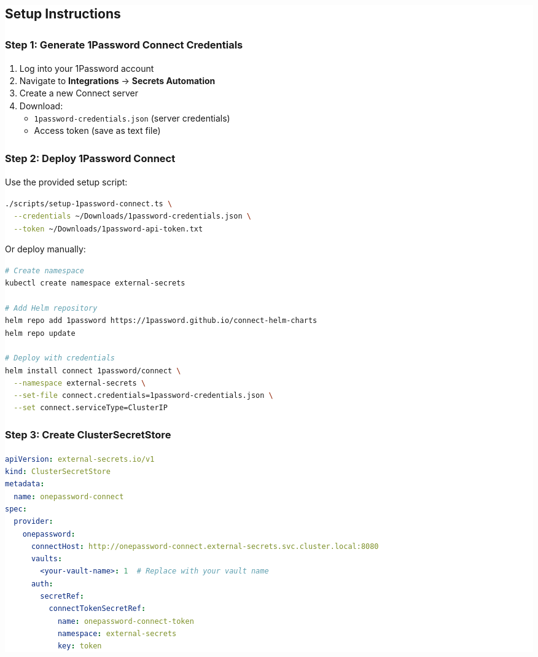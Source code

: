 ## Setup Instructions

### Step 1: Generate 1Password Connect Credentials

1. Log into your 1Password account
2. Navigate to **Integrations** → **Secrets Automation**
3. Create a new Connect server
4. Download:
   - `1password-credentials.json` (server credentials)
   - Access token (save as text file)

### Step 2: Deploy 1Password Connect

Use the provided setup script:

```bash
./scripts/setup-1password-connect.ts \
  --credentials ~/Downloads/1password-credentials.json \
  --token ~/Downloads/1password-api-token.txt
```

Or deploy manually:

```bash
# Create namespace
kubectl create namespace external-secrets

# Add Helm repository
helm repo add 1password https://1password.github.io/connect-helm-charts
helm repo update

# Deploy with credentials
helm install connect 1password/connect \
  --namespace external-secrets \
  --set-file connect.credentials=1password-credentials.json \
  --set connect.serviceType=ClusterIP
```

### Step 3: Create ClusterSecretStore

```yaml
apiVersion: external-secrets.io/v1
kind: ClusterSecretStore
metadata:
  name: onepassword-connect
spec:
  provider:
    onepassword:
      connectHost: http://onepassword-connect.external-secrets.svc.cluster.local:8080
      vaults:
        <your-vault-name>: 1  # Replace with your vault name
      auth:
        secretRef:
          connectTokenSecretRef:
            name: onepassword-connect-token
            namespace: external-secrets
            key: token
```
